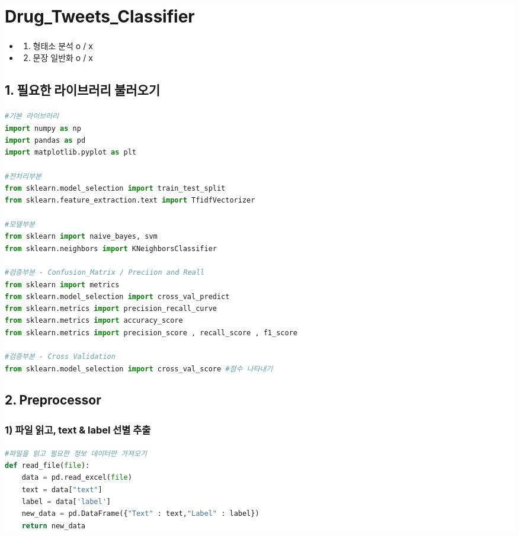 # Drug_Tweets_Classifier

- 1) 형태소 분석 o / x
- 2) 문장 일반화 o / x









## 1. 필요한 라이브러리 불러오기 

```python
#기본 라이브러리
import numpy as np
import pandas as pd
import matplotlib.pyplot as plt

#전처리부분
from sklearn.model_selection import train_test_split
from sklearn.feature_extraction.text import TfidfVectorizer

#모델부분
from sklearn import naive_bayes, svm
from sklearn.neighbors import KNeighborsClassifier

#검증부분 - Confusion_Matrix / Preciion and Reall
from sklearn import metrics
from sklearn.model_selection import cross_val_predict
from sklearn.metrics import precision_recall_curve
from sklearn.metrics import accuracy_score
from sklearn.metrics import precision_score , recall_score , f1_score

#검증부분 - Cross Validation
from sklearn.model_selection import cross_val_score #점수 나타내기
```



## 2. Preprocessor

### 	1) 파일 읽고, text & label 선별 추출

```python
#파일을 읽고 필요한 정보 데이터만 가져오기
def read_file(file):
    data = pd.read_excel(file)
    text = data["text"]
    label = data['label']
    new_data = pd.DataFrame({"Text" : text,"Label" : label})
    return new_data
```
